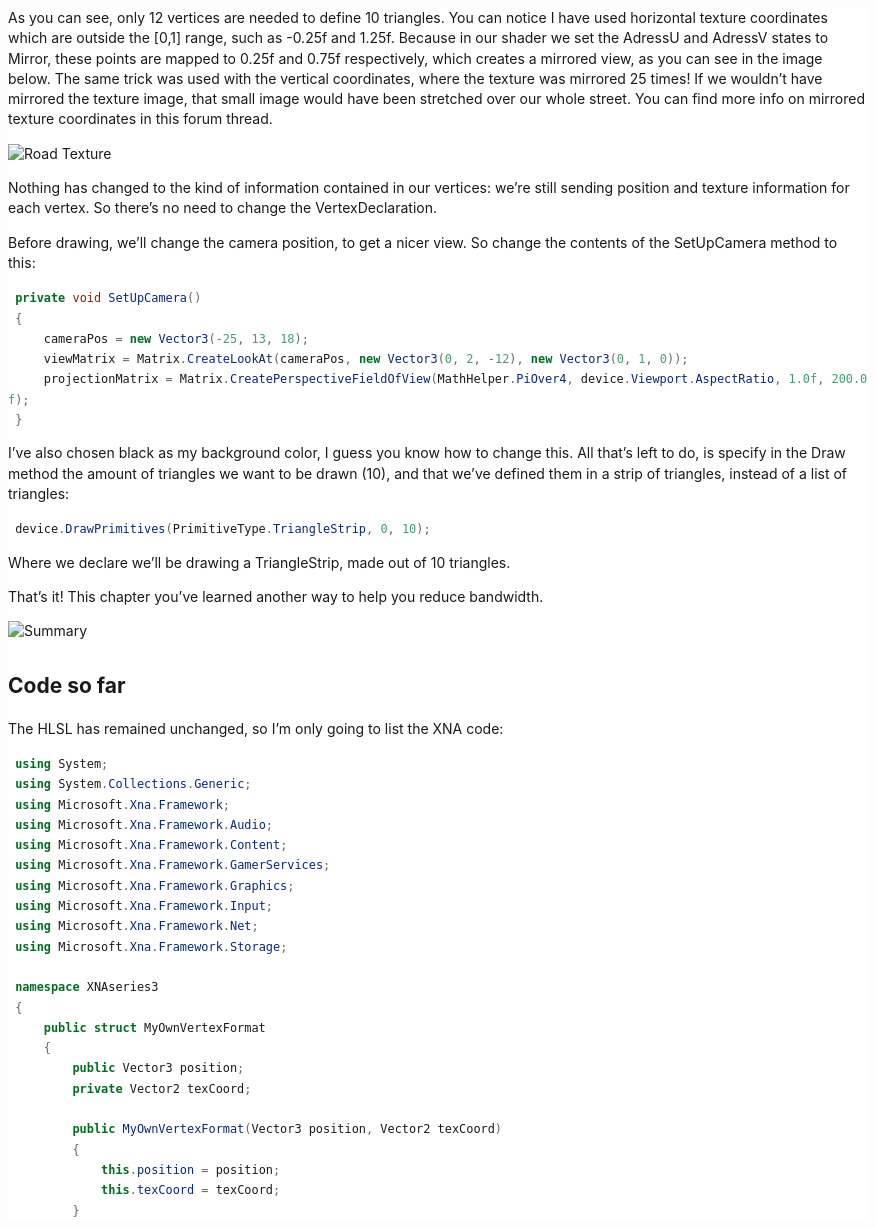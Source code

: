 As you can see, only 12 vertices are needed to define 10 triangles. You can notice I have used horizontal texture coordinates which are outside the [0,1] range, such as -0.25f and 1.25f. Because in our shader we set the AdressU and AdressV states to Mirror, these points are mapped to 0.25f and 0.75f respectively, which creates a mirrored view, as you can see in the image below. The same trick was used with the vertical coordinates, where the texture was mirrored 25 times! If we wouldn’t have mirrored the texture image, that small image would have been stretched over our whole street. You can find more info on mirrored texture coordinates in this forum thread.

![Road Texture](https://github.com/simondarksidej/XNAGameStudio/raw/archive/Images/Riemers/3DXNA3-08TriangleStrip3.jpg?raw=true)

Nothing has changed to the kind of information contained in our vertices: we’re still sending position and texture information for each vertex. So there’s no need to change the VertexDeclaration.

Before drawing, we’ll change the camera position, to get a nicer view. So change the contents of the SetUpCamera method to this:

```csharp
 private void SetUpCamera()
 {
     cameraPos = new Vector3(-25, 13, 18);
     viewMatrix = Matrix.CreateLookAt(cameraPos, new Vector3(0, 2, -12), new Vector3(0, 1, 0));
     projectionMatrix = Matrix.CreatePerspectiveFieldOfView(MathHelper.PiOver4, device.Viewport.AspectRatio, 1.0f, 200.0f);
 }
```

I’ve also chosen black as my background color, I guess you know how to change this. All that’s left to do, is specify in the Draw method the amount of triangles we want to be drawn (10), and that we’ve defined them in a strip of triangles, instead of a list of triangles:

```csharp
 device.DrawPrimitives(PrimitiveType.TriangleStrip, 0, 10);
```

Where we declare we’ll be drawing a TriangleStrip, made out of 10 triangles.

That’s it! This chapter you’ve learned another way to help you reduce bandwidth.

![Summary](https://github.com/simondarksidej/XNAGameStudio/raw/archive/Images/Riemers/3DXNA3-08TriangleStrip4.jpg?raw=true)

## Code so far

The HLSL has remained unchanged, so I’m only going to list the XNA code:

```csharp
 using System;
 using System.Collections.Generic;
 using Microsoft.Xna.Framework;
 using Microsoft.Xna.Framework.Audio;
 using Microsoft.Xna.Framework.Content;
 using Microsoft.Xna.Framework.GamerServices;
 using Microsoft.Xna.Framework.Graphics;
 using Microsoft.Xna.Framework.Input;
 using Microsoft.Xna.Framework.Net;
 using Microsoft.Xna.Framework.Storage;
 
 namespace XNAseries3
 {
     public struct MyOwnVertexFormat
     {
         public Vector3 position;
         private Vector2 texCoord;
 
         public MyOwnVertexFormat(Vector3 position, Vector2 texCoord)
         {
             this.position = position;
             this.texCoord = texCoord;
         }
```